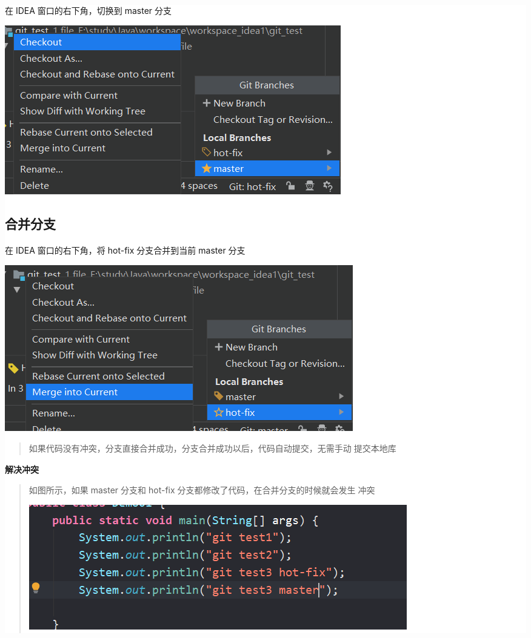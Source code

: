  在 IDEA 窗口的右下角，切换到 master 分支 

![1622959597515](Git-GitHub-Gitee-GitLab.assets/1622959597515.png)

## 合并分支

 在 IDEA 窗口的右下角，将 hot-fix 分支合并到当前 master 分支 

![1622959749830](Git-GitHub-Gitee-GitLab.assets/1622959749830.png)

>  如果代码没有冲突，分支直接合并成功，分支合并成功以后，代码自动提交，无需手动 提交本地库 

**解决冲突**

>  如图所示，如果 master 分支和 hot-fix 分支都修改了代码，在合并分支的时候就会发生 冲突 
>
> ![1622959957342](Git-GitHub-Gitee-GitLab.assets/1622959957342.png)
>